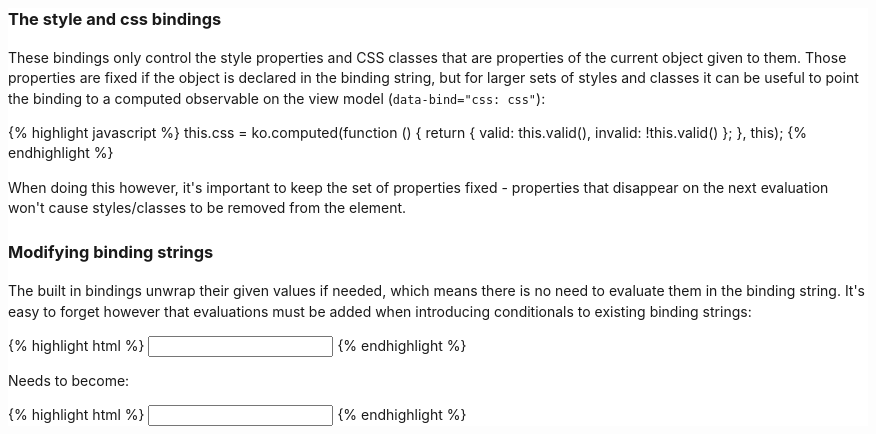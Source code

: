 
### The style and css bindings
These bindings only control the style properties and CSS classes that are properties of the current object given to them. Those properties are fixed if the object is declared in the binding string, but for larger sets of styles and classes it can be useful to point the binding to a computed observable on the view model (`data-bind="css: css"`):

{% highlight javascript %}
this.css = ko.computed(function () {
    return {
        valid: this.valid(),
        invalid: !this.valid()
    };
}, this);
{% endhighlight %}

When doing this however, it's important to keep the set of properties fixed - properties that disappear on the next evaluation won't cause styles/classes to be removed from the element.


### Modifying binding strings
The built in bindings unwrap their given values if needed, which means there is no need to evaluate them in the binding string. It's easy to forget however that evaluations must be added when introducing conditionals to existing binding strings:

{% highlight html %}
<input data-bind="enabled: isActive" />
{% endhighlight %}

Needs to become:

{% highlight html %}
<input data-bind="enabled: isActive() && isEditable()" />
{% endhighlight %}